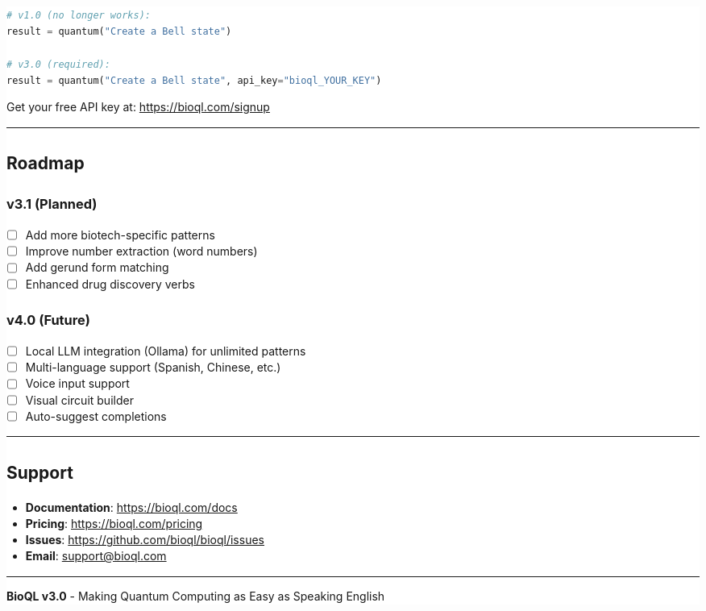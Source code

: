 ```python
# v1.0 (no longer works):
result = quantum("Create a Bell state")

# v3.0 (required):
result = quantum("Create a Bell state", api_key="bioql_YOUR_KEY")
```

Get your free API key at: https://bioql.com/signup

---

## Roadmap

### v3.1 (Planned)
- [ ] Add more biotech-specific patterns
- [ ] Improve number extraction (word numbers)
- [ ] Add gerund form matching
- [ ] Enhanced drug discovery verbs

### v4.0 (Future)
- [ ] Local LLM integration (Ollama) for unlimited patterns
- [ ] Multi-language support (Spanish, Chinese, etc.)
- [ ] Voice input support
- [ ] Visual circuit builder
- [ ] Auto-suggest completions

---

## Support

- **Documentation**: https://bioql.com/docs
- **Pricing**: https://bioql.com/pricing
- **Issues**: https://github.com/bioql/bioql/issues
- **Email**: support@bioql.com

---

**BioQL v3.0** - Making Quantum Computing as Easy as Speaking English

